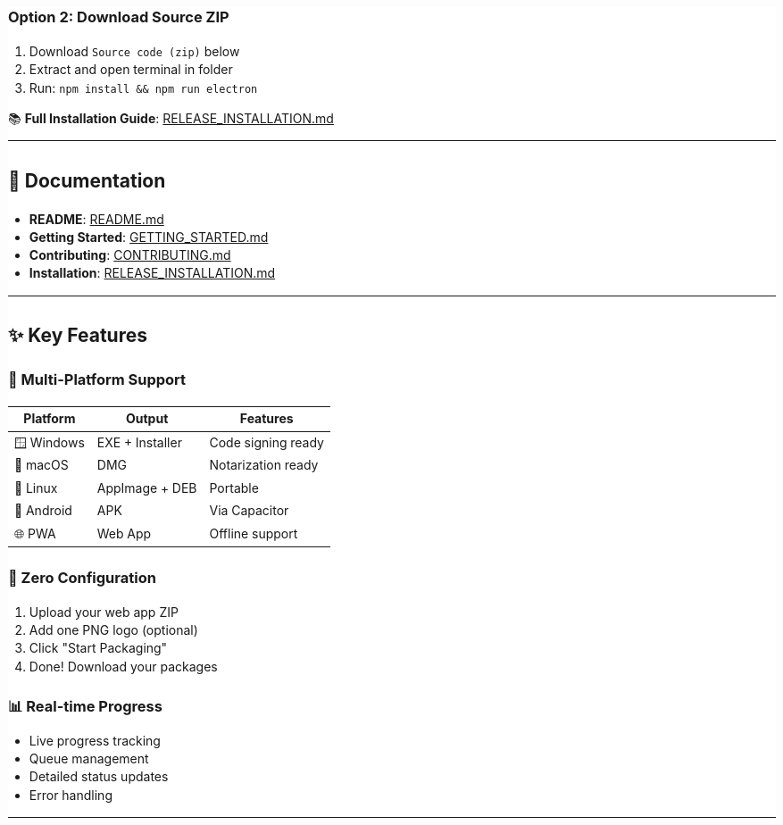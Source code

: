 ### Option 2: Download Source ZIP
1. Download `Source code (zip)` below
2. Extract and open terminal in folder
3. Run: `npm install && npm run electron`

📚 **Full Installation Guide**: [RELEASE_INSTALLATION.md](https://github.com/mehmetnadir/electron-multi-platform-packager/blob/main/RELEASE_INSTALLATION.md)

---

## 📖 Documentation

- **README**: [README.md](https://github.com/mehmetnadir/electron-multi-platform-packager/blob/main/README.md)
- **Getting Started**: [GETTING_STARTED.md](https://github.com/mehmetnadir/electron-multi-platform-packager/blob/main/GETTING_STARTED.md)
- **Contributing**: [CONTRIBUTING.md](https://github.com/mehmetnadir/electron-multi-platform-packager/blob/main/CONTRIBUTING.md)
- **Installation**: [RELEASE_INSTALLATION.md](https://github.com/mehmetnadir/electron-multi-platform-packager/blob/main/RELEASE_INSTALLATION.md)

---

## ✨ Key Features

### 🎯 Multi-Platform Support
| Platform | Output | Features |
|----------|--------|----------|
| 🪟 Windows | EXE + Installer | Code signing ready |
| 🍎 macOS | DMG | Notarization ready |
| 🐧 Linux | AppImage + DEB | Portable |
| 🤖 Android | APK | Via Capacitor |
| 🌐 PWA | Web App | Offline support |

### 🚀 Zero Configuration
1. Upload your web app ZIP
2. Add one PNG logo (optional)
3. Click "Start Packaging"
4. Done! Download your packages

### 📊 Real-time Progress
- Live progress tracking
- Queue management
- Detailed status updates
- Error handling

---
